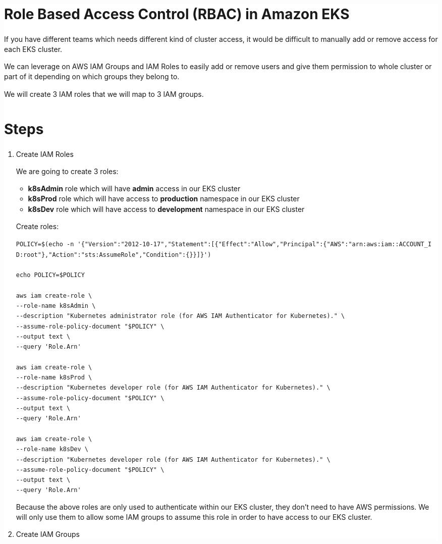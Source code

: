 # Role Based Access Control (RBAC) in Amazon EKS

If you have different teams which needs different kind of cluster access, it would be difficult to manually add or remove access for each EKS cluster.

We can leverage on AWS IAM Groups and IAM Roles to easily add or remove users and give them permission to whole cluster or part of it depending on which groups they belong to.

We will create 3 IAM roles that we will map to 3 IAM groups.

# Steps

1.  Create IAM Roles

    We are going to create 3 roles:

    - **k8sAdmin** role which will have **admin** access in our EKS cluster
    - **k8sProd** role which will have access to **production** namespace in our EKS cluster
    - **k8sDev** role which will have access to **development** namespace in our EKS cluster

    Create roles:

    ```
    POLICY=$(echo -n '{"Version":"2012-10-17","Statement":[{"Effect":"Allow","Principal":{"AWS":"arn:aws:iam::ACCOUNT_ID:root"},"Action":"sts:AssumeRole","Condition":{}}]}')

    echo POLICY=$POLICY

    aws iam create-role \
    --role-name k8sAdmin \
    --description "Kubernetes administrator role (for AWS IAM Authenticator for Kubernetes)." \
    --assume-role-policy-document "$POLICY" \
    --output text \
    --query 'Role.Arn'

    aws iam create-role \
    --role-name k8sProd \
    --description "Kubernetes developer role (for AWS IAM Authenticator for Kubernetes)." \
    --assume-role-policy-document "$POLICY" \
    --output text \
    --query 'Role.Arn'

    aws iam create-role \
    --role-name k8sDev \
    --description "Kubernetes developer role (for AWS IAM Authenticator for Kubernetes)." \
    --assume-role-policy-document "$POLICY" \
    --output text \
    --query 'Role.Arn'
    ```

    Because the above roles are only used to authenticate within our EKS cluster, they don’t need to have AWS permissions. We will only use them to allow some IAM groups to assume this role in order to have access to our EKS cluster.

2.  Create IAM Groups
